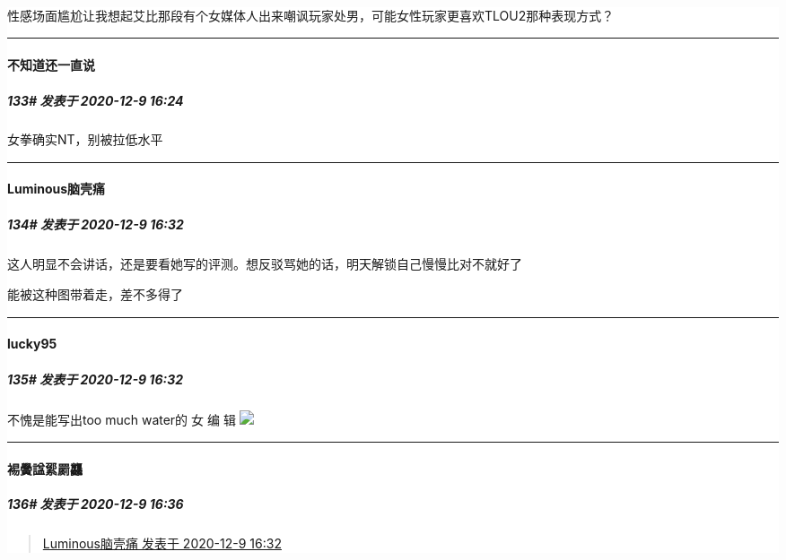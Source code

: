


性感场面尴尬让我想起艾比那段有个女媒体人出来嘲讽玩家处男，可能女性玩家更喜欢TLOU2那种表现方式？







*****

####  不知道还一直说  
##### 133#       发表于 2020-12-9 16:24




女拳确实NT，别被拉低水平







*****

####  Luminous脑壳痛  
##### 134#       发表于 2020-12-9 16:32




这人明显不会讲话，还是要看她写的评测。想反驳骂她的话，明天解锁自己慢慢比对不就好了


能被这种图带着走，差不多得了







*****

####  lucky95  
##### 135#       发表于 2020-12-9 16:32




不愧是能写出too much water的 女 编 辑 <img src="https://static.saraba1st.com/image/smiley/face2017/053.png" referrerpolicy="no-referrer">







*****

####  裼黌諡綤罽龘  
##### 136#       发表于 2020-12-9 16:36



<blockquote><a href="httphttps://bbs.saraba1st.com/2b/forum.php?mod=redirect&amp;goto=findpost&amp;pid=49662541&amp;ptid=1976545" target="_blank">Luminous脑壳痛 发表于 2020-12-9 16:32</a>

